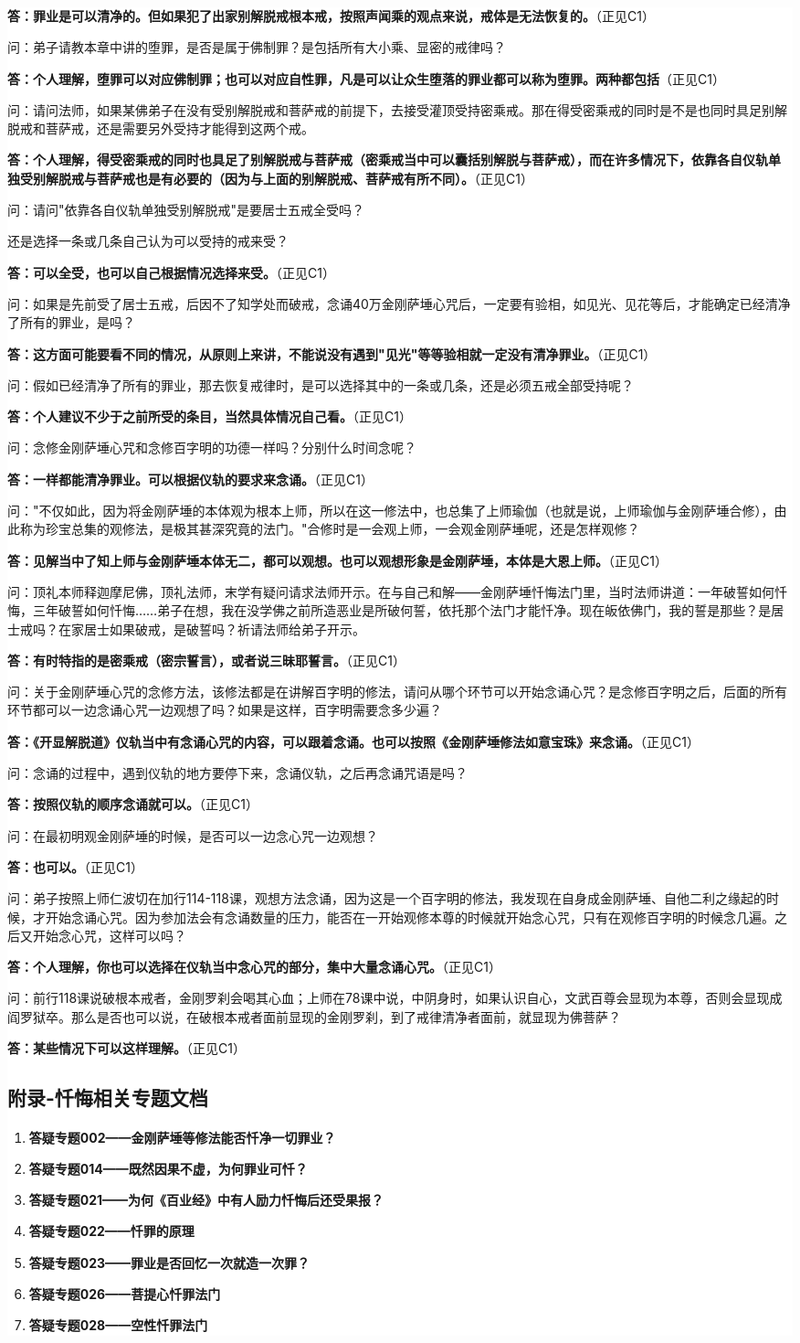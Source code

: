 **答：罪业是可以清净的。但如果犯了出家别解脱戒根本戒，按照声闻乘的观点来说，戒体是无法恢复的。**（正见C1）

问：弟子请教本章中讲的堕罪，是否是属于佛制罪？是包括所有大小乘、显密的戒律吗？

**答：个人理解，堕罪可以对应佛制罪；也可以对应自性罪，凡是可以让众生堕落的罪业都可以称为堕罪。两种都包括**（正见C1）

问：请问法师，如果某佛弟子在没有受别解脱戒和菩萨戒的前提下，去接受灌顶受持密乘戒。那在得受密乘戒的同时是不是也同时具足别解脱戒和菩萨戒，还是需要另外受持才能得到这两个戒。

**答：个人理解，得受密乘戒的同时也具足了别解脱戒与菩萨戒（密乘戒当中可以囊括别解脱与菩萨戒），而在许多情况下，依靠各自仪轨单独受别解脱戒与菩萨戒也是有必要的（因为与上面的别解脱戒、菩萨戒有所不同）。**（正见C1）

问：请问"依靠各自仪轨单独受别解脱戒"是要居士五戒全受吗？

还是选择一条或几条自己认为可以受持的戒来受？

**答：可以全受，也可以自己根据情况选择来受。**（正见C1）

问：如果是先前受了居士五戒，后因不了知学处而破戒，念诵40万金刚萨埵心咒后，一定要有验相，如见光、见花等后，才能确定已经清净了所有的罪业，是吗？

**答：这方面可能要看不同的情况，从原则上来讲，不能说没有遇到"见光"等等验相就一定没有清净罪业。**（正见C1）

问：假如已经清净了所有的罪业，那去恢复戒律时，是可以选择其中的一条或几条，还是必须五戒全部受持呢？

**答：个人建议不少于之前所受的条目，当然具体情况自己看。**（正见C1）

问：念修金刚萨埵心咒和念修百字明的功德一样吗？分别什么时间念呢？

**答：一样都能清净罪业。可以根据仪轨的要求来念诵。**（正见C1）

问："不仅如此，因为将金刚萨埵的本体观为根本上师，所以在这一修法中，也总集了上师瑜伽（也就是说，上师瑜伽与金刚萨埵合修），由此称为珍宝总集的观修法，是极其甚深究竟的法门。"合修时是一会观上师，一会观金刚萨埵呢，还是怎样观修？

**答：见解当中了知上师与金刚萨埵本体无二，都可以观想。也可以观想形象是金刚萨埵，本体是大恩上师。**（正见C1）

问：顶礼本师释迦摩尼佛，顶礼法师，末学有疑问请求法师开示。在与自己和解——金刚萨埵忏悔法门里，当时法师讲道：一年破誓如何忏悔，三年破誓如何忏悔……弟子在想，我在没学佛之前所造恶业是所破何誓，依托那个法门才能忏净。现在皈依佛门，我的誓是那些？是居士戒吗？在家居士如果破戒，是破誓吗？祈请法师给弟子开示。

**答：有时特指的是密乘戒（密宗誓言），或者说三昧耶誓言。**（正见C1）

问：关于金刚萨埵心咒的念修方法，该修法都是在讲解百字明的修法，请问从哪个环节可以开始念诵心咒？是念修百字明之后，后面的所有环节都可以一边念诵心咒一边观想了吗？如果是这样，百字明需要念多少遍？

**答：《开显解脱道》仪轨当中有念诵心咒的内容，可以跟着念诵。也可以按照《金刚萨埵修法如意宝珠》来念诵。**（正见C1）

问：念诵的过程中，遇到仪轨的地方要停下来，念诵仪轨，之后再念诵咒语是吗？

**答：按照仪轨的顺序念诵就可以。**（正见C1）

问：在最初明观金刚萨埵的时候，是否可以一边念心咒一边观想？

**答：也可以。**（正见C1）

问：弟子按照上师仁波切在加行114-118课，观想方法念诵，因为这是一个百字明的修法，我发现在自身成金刚萨埵、自他二利之缘起的时候，才开始念诵心咒。因为参加法会有念诵数量的压力，能否在一开始观修本尊的时候就开始念心咒，只有在观修百字明的时候念几遍。之后又开始念心咒，这样可以吗？

**答：个人理解，你也可以选择在仪轨当中念心咒的部分，集中大量念诵心咒。**（正见C1）

问：前行118课说破根本戒者，金刚罗刹会喝其心血；上师在78课中说，中阴身时，如果认识自心，文武百尊会显现为本尊，否则会显现成阎罗狱卒。那么是否也可以说，在破根本戒者面前显现的金刚罗刹，到了戒律清净者面前，就显现为佛菩萨？

**答：某些情况下可以这样理解。**（正见C1）

## 附录-忏悔相关专题文档

1.  **答疑专题002——金刚萨埵等修法能否忏净一切罪业？**

2.  **答疑专题014——既然因果不虚，为何罪业可忏？**

3.  **答疑专题021——为何《百业经》中有人励力忏悔后还受果报？**

4.  **答疑专题022——忏罪的原理**

5.  **答疑专题023——罪业是否回忆一次就造一次罪？**

6.  **答疑专题026——菩提心忏罪法门**

7.  **答疑专题028——空性忏罪法门**

